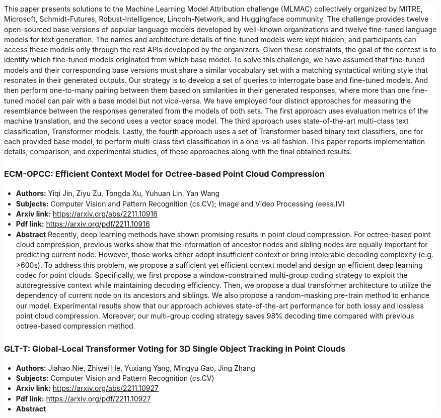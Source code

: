  This paper presents solutions to the Machine Learning Model Attribution challenge (MLMAC) collectively organized by MITRE, Microsoft, Schmidt-Futures, Robust-Intelligence, Lincoln-Network, and Huggingface community. The challenge provides twelve open-sourced base versions of popular language models developed by well-known organizations and twelve fine-tuned language models for text generation. The names and architecture details of fine-tuned models were kept hidden, and participants can access these models only through the rest APIs developed by the organizers. Given these constraints, the goal of the contest is to identify which fine-tuned models originated from which base model. To solve this challenge, we have assumed that fine-tuned models and their corresponding base versions must share a similar vocabulary set with a matching syntactical writing style that resonates in their generated outputs. Our strategy is to develop a set of queries to interrogate base and fine-tuned models. And then perform one-to-many pairing between them based on similarities in their generated responses, where more than one fine-tuned model can pair with a base model but not vice-versa. We have employed four distinct approaches for measuring the resemblance between the responses generated from the models of both sets. The first approach uses evaluation metrics of the machine translation, and the second uses a vector space model. The third approach uses state-of-the-art multi-class text classification, Transformer models. Lastly, the fourth approach uses a set of Transformer based binary text classifiers, one for each provided base model, to perform multi-class text classification in a one-vs-all fashion. This paper reports implementation details, comparison, and experimental studies, of these approaches along with the final obtained results.
### ECM-OPCC: Efficient Context Model for Octree-based Point Cloud  Compression
 - **Authors:** Yiqi Jin, Ziyu Zu, Tongda Xu, Yuhuan Lin, Yan Wang
 - **Subjects:** Computer Vision and Pattern Recognition (cs.CV); Image and Video Processing (eess.IV)
 - **Arxiv link:** https://arxiv.org/abs/2211.10916
 - **Pdf link:** https://arxiv.org/pdf/2211.10916
 - **Abstract**
 Recently, deep learning methods have shown promising results in point cloud compression. For octree-based point cloud compression, previous works show that the information of ancestor nodes and sibling nodes are equally important for predicting current node. However, those works either adopt insufficient context or bring intolerable decoding complexity (e.g. >600s). To address this problem, we propose a sufficient yet efficient context model and design an efficient deep learning codec for point clouds. Specifically, we first propose a window-constrained multi-group coding strategy to exploit the autoregressive context while maintaining decoding efficiency. Then, we propose a dual transformer architecture to utilize the dependency of current node on its ancestors and siblings. We also propose a random-masking pre-train method to enhance our model. Experimental results show that our approach achieves state-of-the-art performance for both lossy and lossless point cloud compression. Moreover, our multi-group coding strategy saves 98% decoding time compared with previous octree-based compression method.
### GLT-T: Global-Local Transformer Voting for 3D Single Object Tracking in  Point Clouds
 - **Authors:** Jiahao Nie, Zhiwei He, Yuxiang Yang, Mingyu Gao, Jing Zhang
 - **Subjects:** Computer Vision and Pattern Recognition (cs.CV)
 - **Arxiv link:** https://arxiv.org/abs/2211.10927
 - **Pdf link:** https://arxiv.org/pdf/2211.10927
 - **Abstract**